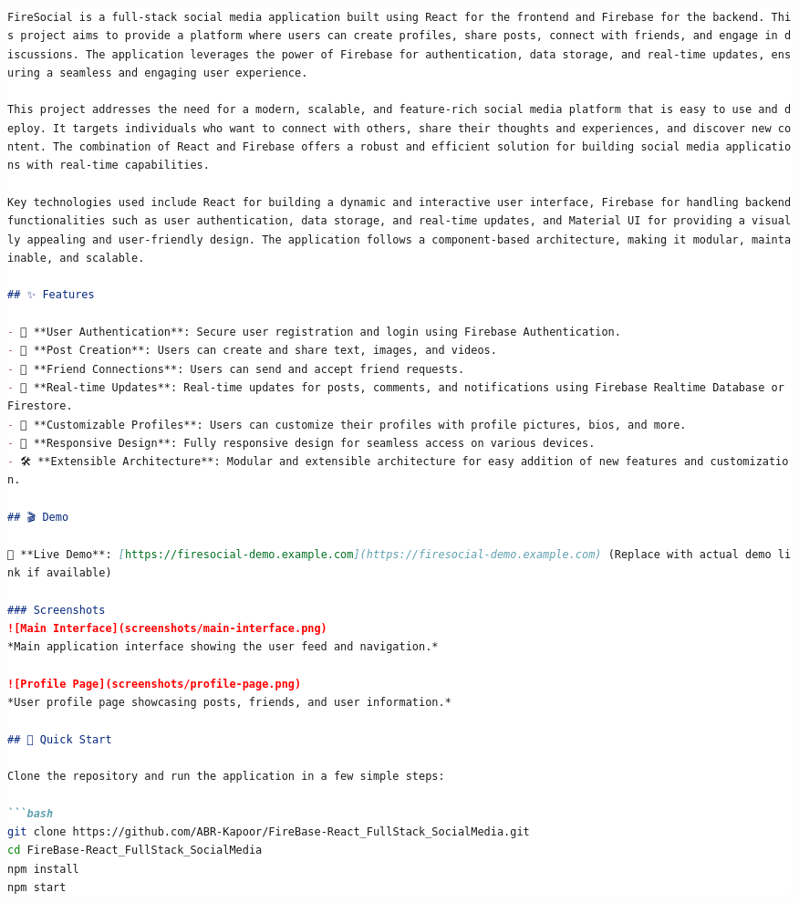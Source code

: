 ```markdown
FireSocial is a full-stack social media application built using React for the frontend and Firebase for the backend. This project aims to provide a platform where users can create profiles, share posts, connect with friends, and engage in discussions. The application leverages the power of Firebase for authentication, data storage, and real-time updates, ensuring a seamless and engaging user experience.

This project addresses the need for a modern, scalable, and feature-rich social media platform that is easy to use and deploy. It targets individuals who want to connect with others, share their thoughts and experiences, and discover new content. The combination of React and Firebase offers a robust and efficient solution for building social media applications with real-time capabilities.

Key technologies used include React for building a dynamic and interactive user interface, Firebase for handling backend functionalities such as user authentication, data storage, and real-time updates, and Material UI for providing a visually appealing and user-friendly design. The application follows a component-based architecture, making it modular, maintainable, and scalable.

## ✨ Features

- 🎯 **User Authentication**: Secure user registration and login using Firebase Authentication.
- 📝 **Post Creation**: Users can create and share text, images, and videos.
- 👥 **Friend Connections**: Users can send and accept friend requests.
- 💬 **Real-time Updates**: Real-time updates for posts, comments, and notifications using Firebase Realtime Database or Firestore.
- 🎨 **Customizable Profiles**: Users can customize their profiles with profile pictures, bios, and more.
- 📱 **Responsive Design**: Fully responsive design for seamless access on various devices.
- 🛠️ **Extensible Architecture**: Modular and extensible architecture for easy addition of new features and customization.

## 🎬 Demo

🔗 **Live Demo**: [https://firesocial-demo.example.com](https://firesocial-demo.example.com) (Replace with actual demo link if available)

### Screenshots
![Main Interface](screenshots/main-interface.png)
*Main application interface showing the user feed and navigation.*

![Profile Page](screenshots/profile-page.png)
*User profile page showcasing posts, friends, and user information.*

## 🚀 Quick Start

Clone the repository and run the application in a few simple steps:

```bash
git clone https://github.com/ABR-Kapoor/FireBase-React_FullStack_SocialMedia.git
cd FireBase-React_FullStack_SocialMedia
npm install
npm start
```
